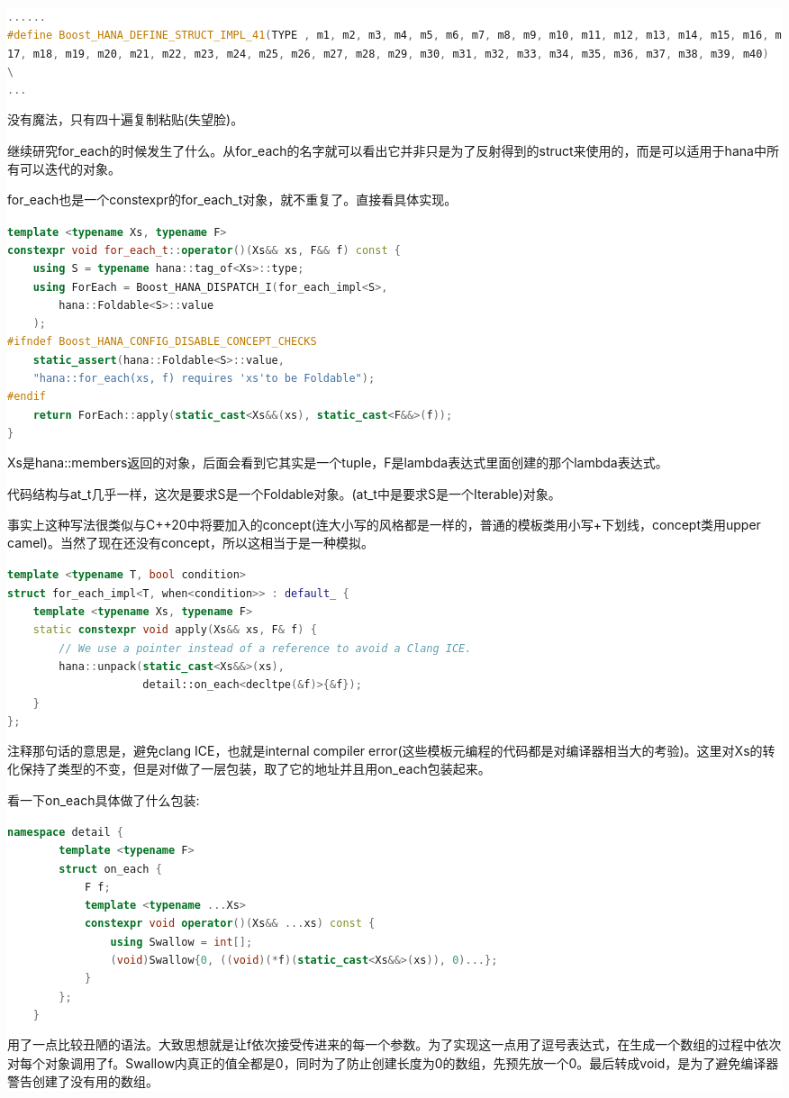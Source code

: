 ```cpp
......
#define Boost_HANA_DEFINE_STRUCT_IMPL_41(TYPE , m1, m2, m3, m4, m5, m6, m7, m8, m9, m10, m11, m12, m13, m14, m15, m16, m17, m18, m19, m20, m21, m22, m23, m24, m25, m26, m27, m28, m29, m30, m31, m32, m33, m34, m35, m36, m37, m38, m39, m40)  \
...

```
没有魔法，只有四十遍复制粘贴(失望脸)。

继续研究for_each的时候发生了什么。从for_each的名字就可以看出它并非只是为了反射得到的struct来使用的，而是可以适用于hana中所有可以迭代的对象。

for_each也是一个constexpr的for_each_t对象，就不重复了。直接看具体实现。
```cpp
template <typename Xs, typename F>
constexpr void for_each_t::operator()(Xs&& xs, F&& f) const {
    using S = typename hana::tag_of<Xs>::type;
    using ForEach = Boost_HANA_DISPATCH_I(for_each_impl<S>,
        hana::Foldable<S>::value
    );
#ifndef Boost_HANA_CONFIG_DISABLE_CONCEPT_CHECKS
    static_assert(hana::Foldable<S>::value,
    "hana::for_each(xs, f) requires 'xs'to be Foldable");
#endif
    return ForEach::apply(static_cast<Xs&&(xs), static_cast<F&&>(f));
}
```
Xs是hana::members返回的对象，后面会看到它其实是一个tuple，F是lambda表达式里面创建的那个lambda表达式。

代码结构与at_t几乎一样，这次是要求S是一个Foldable对象。(at_t中是要求S是一个Iterable)对象。

事实上这种写法很类似与C++20中将要加入的concept(连大小写的风格都是一样的，普通的模板类用小写+下划线，concept类用upper camel)。当然了现在还没有concept，所以这相当于是一种模拟。
```cpp
template <typename T, bool condition>
struct for_each_impl<T, when<condition>> : default_ {
    template <typename Xs, typename F>
    static constexpr void apply(Xs&& xs, F& f) {
        // We use a pointer instead of a reference to avoid a Clang ICE.
        hana::unpack(static_cast<Xs&&>(xs),
                     detail::on_each<decltpe(&f)>{&f});
    }
};
```
注释那句话的意思是，避免clang ICE，也就是internal compiler error(这些模板元编程的代码都是对编译器相当大的考验)。这里对Xs的转化保持了类型的不变，但是对f做了一层包装，取了它的地址并且用on_each包装起来。

看一下on_each具体做了什么包装:
```cpp
namespace detail {
        template <typename F>
        struct on_each {
            F f;
            template <typename ...Xs>
            constexpr void operator()(Xs&& ...xs) const {
                using Swallow = int[];
                (void)Swallow{0, ((void)(*f)(static_cast<Xs&&>(xs)), 0)...};
            }
        };
    }
```
用了一点比较丑陋的语法。大致思想就是让f依次接受传进来的每一个参数。为了实现这一点用了逗号表达式，在生成一个数组的过程中依次对每个对象调用了f。Swallow内真正的值全都是0，同时为了防止创建长度为0的数组，先预先放一个0。最后转成void，是为了避免编译器警告创建了没有用的数组。
